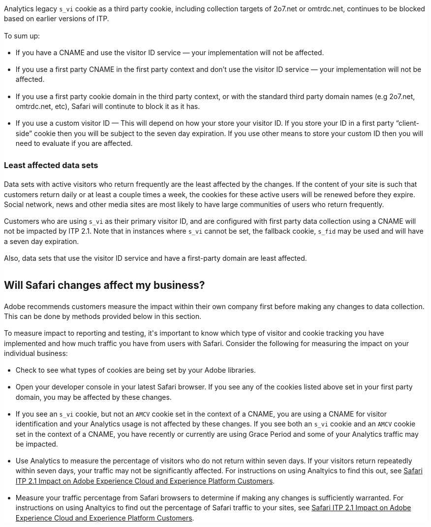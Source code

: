 Analytics legacy `s_vi` cookie as a third party cookie, including collection targets of 2o7.net or omtrdc.net, continues to be blocked based on earlier versions of ITP.

To sum up:

* If you have a CNAME and use the visitor ID service — your implementation will not be affected.

* If you use a first party CNAME in the first party context and don’t use the visitor ID service — your implementation will not be affected. 

* If you use a first party cookie domain in the third party context, or with the standard third party domain names (e.g 2o7.net, omtrdc.net, etc), Safari will continute to block it as it has.

* If you use a custom visitor ID — This will depend on how your store your visitor ID. If you store your ID in a first party “client-side” cookie then you will be subject to the seven day expiration. If you use other means to store your custom ID then you will need to evaluate if you are affected.

### Least affected data sets

Data sets with active visitors who return frequently are the least affected by the changes. If the content of your site is such that customers return daily or at least a couple times a week, the cookies for these active users will be renewed before they expire. Social network, news and other media sites are most likely to have large communities of users who return frequently.

Customers who are using `s_vi` as their primary visitor ID, and are configured with first party data collection using a CNAME will not be impacted by ITP 2.1. Note that in instances where `s_vi` cannot be set, the fallback cookie, `s_fid` may be used and will have a seven day expiration.

Also, data sets that use the visitor ID service and have a first-party domain are least affected.

## Will Safari changes affect my business?

Adobe recommends customers measure the impact within their own company first before making any changes to data collection. This can be done by methods provided below in this section.

To measure impact to reporting and testing, it's important to know which type of visitor and cookie tracking you have implemented and how much traffic you have from users with Safari. Consider the following for measuring the impact on your individual business:

* Check to see what types of cookies are being set by your Adobe libraries.

* Open your developer console in your latest Safari browser. If you see any of the cookies listed above set in your first party domain, you may be affected by these changes.

* If you see an `s_vi` cookie, but not an `AMCV` cookie set in the context of a CNAME, you are using a CNAME for visitor identification and your Analytics usage is not affected by these changes. If you see both an `s_vi` cookie and an `AMCV` cookie set in the context of a CNAME, you have recently or currently are using Grace Period and some of your Analytics traffic may be impacted.

* Use Analytics to measure the percentage of visitors who do not return within seven days. If your visitors return repeatedly within seven days, your traffic may not be significantly affected. For instructions on using Analtyics to find this out, see [Safari ITP 2.1 Impact on Adobe Experience Cloud and Experience Platform Customers](https://medium.com/adobetech/safari-itp-2-1-impact-on-adobe-experience-cloud-customers-9439cecb55ac).

* Measure your traffic percentage from Safari browsers to determine if making any changes is sufficiently warranted. For instructions on using Analtyics to find out the percentage of Safari traffic to your sites, see [Safari ITP 2.1 Impact on Adobe Experience Cloud and Experience Platform Customers](https://medium.com/adobetech/safari-itp-2-1-impact-on-adobe-experience-cloud-customers-9439cecb55ac).
